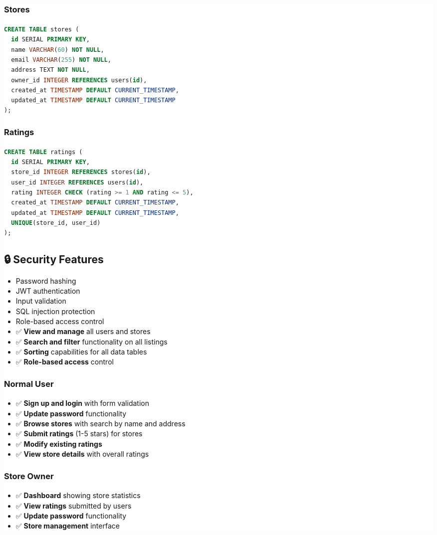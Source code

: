 
### Stores
```sql
CREATE TABLE stores (
  id SERIAL PRIMARY KEY,
  name VARCHAR(60) NOT NULL,
  email VARCHAR(255) NOT NULL,
  address TEXT NOT NULL,
  owner_id INTEGER REFERENCES users(id),
  created_at TIMESTAMP DEFAULT CURRENT_TIMESTAMP,
  updated_at TIMESTAMP DEFAULT CURRENT_TIMESTAMP
);
```

### Ratings
```sql
CREATE TABLE ratings (
  id SERIAL PRIMARY KEY,
  store_id INTEGER REFERENCES stores(id),
  user_id INTEGER REFERENCES users(id),
  rating INTEGER CHECK (rating >= 1 AND rating <= 5),
  created_at TIMESTAMP DEFAULT CURRENT_TIMESTAMP,
  updated_at TIMESTAMP DEFAULT CURRENT_TIMESTAMP,
  UNIQUE(store_id, user_id)
);
```

## 🔒 Security Features
- Password hashing
- JWT authentication
- Input validation
- SQL injection protection
- Role-based access control
- ✅ **View and manage** all users and stores
- ✅ **Search and filter** functionality on all listings
- ✅ **Sorting** capabilities for all data tables
- ✅ **Role-based access** control

### Normal User
- ✅ **Sign up and login** with form validation
- ✅ **Update password** functionality
- ✅ **Browse stores** with search by name and address
- ✅ **Submit ratings** (1-5 stars) for stores
- ✅ **Modify existing ratings**
- ✅ **View store details** with overall ratings

### Store Owner
- ✅ **Dashboard** showing store statistics
- ✅ **View ratings** submitted by users
- ✅ **Update password** functionality
- ✅ **Store management** interface
